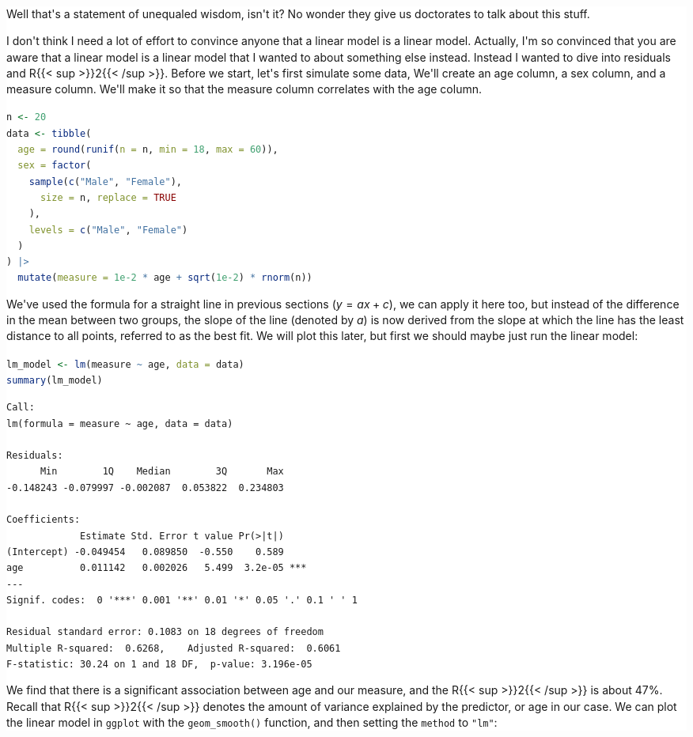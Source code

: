 Well that's a statement of unequaled wisdom, isn't it? No wonder they give us doctorates to talk about this stuff.

I don't think I need a lot of effort to convince anyone that a linear model is a linear model. Actually, I'm so convinced that you are aware that a linear model is a linear model that I wanted to about something else instead. Instead I wanted to dive into residuals and R{{< sup  >}}2{{< /sup >}}. Before we start, let's first simulate some data, We'll create an age column, a sex column, and a measure column. We'll make it so that the measure column correlates with the age column.

``` r
n <- 20
data <- tibble(
  age = round(runif(n = n, min = 18, max = 60)),
  sex = factor(
    sample(c("Male", "Female"),
      size = n, replace = TRUE
    ),
    levels = c("Male", "Female")
  )
) |>
  mutate(measure = 1e-2 * age + sqrt(1e-2) * rnorm(n))
```

We've used the formula for a straight line in previous sections ($y = ax + c$), we can apply it here too, but instead of the difference in the mean between two groups, the slope of the line (denoted by $a$) is now derived from the slope at which the line has the least distance to all points, referred to as the best fit. We will plot this later, but first we should maybe just run the linear model:

``` r
lm_model <- lm(measure ~ age, data = data)
summary(lm_model)
```


    Call:
    lm(formula = measure ~ age, data = data)

    Residuals:
          Min        1Q    Median        3Q       Max 
    -0.148243 -0.079997 -0.002087  0.053822  0.234803 

    Coefficients:
                 Estimate Std. Error t value Pr(>|t|)    
    (Intercept) -0.049454   0.089850  -0.550    0.589    
    age          0.011142   0.002026   5.499  3.2e-05 ***
    ---
    Signif. codes:  0 '***' 0.001 '**' 0.01 '*' 0.05 '.' 0.1 ' ' 1

    Residual standard error: 0.1083 on 18 degrees of freedom
    Multiple R-squared:  0.6268,    Adjusted R-squared:  0.6061 
    F-statistic: 30.24 on 1 and 18 DF,  p-value: 3.196e-05

We find that there is a significant association between age and our measure, and the R{{< sup  >}}2{{< /sup >}} is about 47%. Recall that R{{< sup  >}}2{{< /sup >}} denotes the amount of variance explained by the predictor, or age in our case. We can plot the linear model in `ggplot` with the `geom_smooth()` function, and then setting the `method` to `"lm"`:
